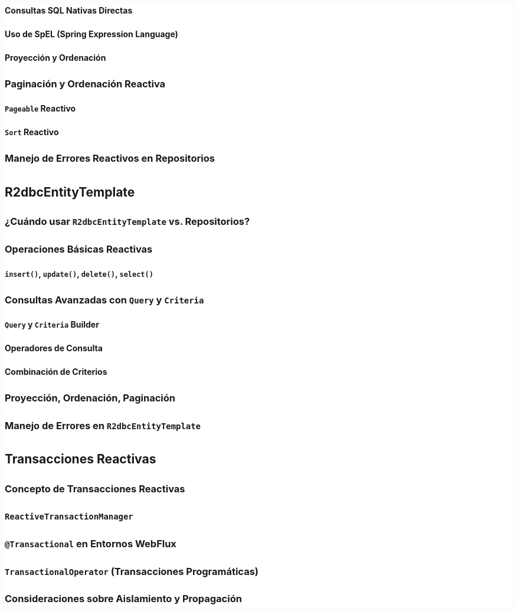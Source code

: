 #### Consultas SQL Nativas Directas
<a id="spel-query-r2dbc"></a>
#### Uso de SpEL (Spring Expression Language)
<a id="proyeccion-ordenacion-query-r2dbc"></a>
#### Proyección y Ordenación
<a id="paginacion-ordenacion-reactiva"></a>
### Paginación y Ordenación Reactiva
<a id="pageable-reactivo"></a>
#### `Pageable` Reactivo
<a id="sort-reactivo"></a>
#### `Sort` Reactivo
<a id="manejo-errores-repositorios-r2dbc"></a>
### Manejo de Errores Reactivos en Repositorios

<a id="r2dbcentitytemplate"></a>
## R2dbcEntityTemplate

<a id="cuando-usar-r2dbcentitytemplate-vs-repositorios"></a>
### ¿Cuándo usar `R2dbcEntityTemplate` vs. Repositorios?
<a id="operaciones-basicas-r2dbcentitytemplate"></a>
### Operaciones Básicas Reactivas
<a id="metodos-crud-r2dbcentitytemplate"></a>
#### `insert()`, `update()`, `delete()`, `select()`
<a id="consultas-avanzadas-r2dbcentitytemplate"></a>
### Consultas Avanzadas con `Query` y `Criteria`
<a id="query-criteria-builder-r2dbcentitytemplate"></a>
#### `Query` y `Criteria` Builder
<a id="operadores-consulta-r2dbcentitytemplate"></a>
#### Operadores de Consulta
<a id="combinacion-criterios-r2dbcentitytemplate"></a>
#### Combinación de Criterios
<a id="proyeccion-ordenacion-paginacion-r2dbcentitytemplate"></a>
### Proyección, Ordenación, Paginación
<a id="manejo-errores-r2dbcentitytemplate"></a>
### Manejo de Errores en `R2dbcEntityTemplate`

<a id="transacciones-reactivas-r2dbc"></a>
## Transacciones Reactivas

<a id="concepto-transacciones-reactivas"></a>
### Concepto de Transacciones Reactivas
<a id="reactivetransactionmanager"></a>
### `ReactiveTransactionManager`
<a id="transactional-webflux-r2dbc"></a>
### `@Transactional` en Entornos WebFlux
<a id="transactionaloperator-r2dbc"></a>
### `TransactionalOperator` (Transacciones Programáticas)
<a id="aislamiento-propagacion-r2dbc"></a>
### Consideraciones sobre Aislamiento y Propagación
<a id="errores-rollbacks-transacciones-r2dbc"></a>